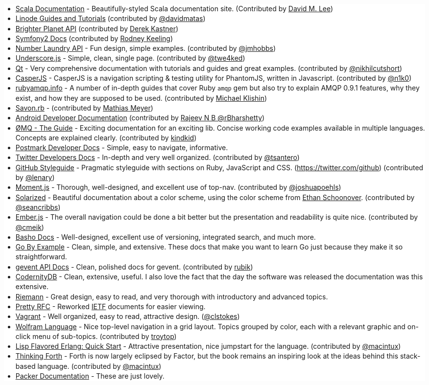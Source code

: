 * [Scala Documentation](http://docs.scala-lang.org/) - Beautifully-styled Scala documentation site. (Contributed by [David M. Lee](https://github.com/leedm777))
* [Linode Guides and Tutorials](https://www.linode.com/docs/) (contributed by [@davidmatas](https://twitter.com/#!/davidmatas))
* [Brighter Planet API](http://impact.brighterplanet.com/documentation) (contributed by [Derek Kastner](https://github.com/dkastner))
* [Symfony2 Docs](http://symfony.com/doc/current/) (contributed by [Rodney Keeling](https://github.com/rodneykeeling))
* [Number Laundry API](http://numberlaundry.whatcheer.com/) - Fun design, simple examples. (contributed by [@jmhobbs](https://twitter.com/jmhobbs))
* [Underscore.js](http://underscorejs.org) - Simple, clean, single page. (contributed by [@twe4ked](http://twitter.com/twe4ked))
* [Qt](http://doc.qt.io/) - Very comprehensive documentation with tutorials and guides and great examples. (contributed by [@nikhilcutshort](https://twitter.com/nikhilcutshort))
* [CasperJS](http://casperjs.org) - CasperJS is a navigation scripting & testing utility for PhantomJS, written in Javascript. (contributed by [@n1k0](https://twitter.com/n1k0))
* [rubyamqp.info](http://rubyamqp.info) - A number of in-depth guides that cover Ruby `amqp` gem but also try to explain AMQP 0.9.1 features, why they exist, and how they are supposed to be used. (contributed by [Michael Klishin](https://twitter.com/#!/michaelklishin/))
* [Savon.rb](http://savonrb.com/) - (contributed by [Mathias Meyer](https://twitter.com/#!/roidrage))
* [Android Developer Documentation](http://developer.android.com/guide/index.html) (contributed by [Rajeev N B @rBharshetty](https://twitter.com/#!/rBharshetty))
* [ØMQ - The Guide](http://zguide.zeromq.org/page:all) - Exciting documentation for an exciting lib. Concise working code examples available in multiple languages. Concepts are explained clearly. (contributed by [kindkid](https://github.com/kindkid))
* [Postmark Developer Docs](http://developer.postmarkapp.com/) - Simple, easy to navigate, informative.
* [Twitter Developers Docs](https://dev.twitter.com/docs) - In-depth and very well organized. (contributed by [@tsantero](https://twitter.com/#!/tsantero))
* [GitHub Styleguide](https://github.com/styleguide) - Pragmatic styleguide with sections on Ruby, JavaScript and CSS. (https://twitter.com/github) (contributed by [@lenary](https://twitter.com/#!/lenary))
* [Moment.js](http://momentjs.com/docs) - Thorough, well-designed, and excellent use of top-nav. (contributed by [@joshuapoehls](https://twitter.com/#!/joshuapoehls))
* [Solarized](http://ethanschoonover.com/solarized) - Beautiful documentation about a color scheme, using the color scheme from [Ethan Schoonover](https://github.com/altercation). (contributed by [@seancribbs](http://twitter.com/seancribbs))
* [Ember.js](http://guides.emberjs.com/) - The overall navigation could be done a bit better but the presentation and readability is quite nice. (contributed by [@cmeik](https://twitter.com/cmeik))
* [Basho Docs](http://docs.basho.com/) - Well-designed, excellent use of versioning, integrated search, and much more.
* [Go By Example](https://gobyexample.com/) - Clean, simple, and extensive. These docs that make you want to learn Go just because they make it so straightforward.
* [gevent API Docs](http://www.gevent.org/intro.html) - Clean, polished docs for gevent. (contributed by [rubik](https://github.com/rubik))
* [CodernityDB](http://labs.codernity.com/codernitydb/index.html) - Clean, extensive, useful. I also love the fact that the day the software was released the documentation was this extensive.
* [Riemann](http://riemann.io/) - Great design, easy to read, and very thorough with introductory and advanced topics.
* [Pretty RFC](http://pretty-rfc.herokuapp.com/) - Reworked [IETF](http://www.ietf.org) documents for easier viewing.
* [Vagrant](https://www.vagrantup.com/docs/) - Well organized, easy to read, attractive design. ([@clstokes](https://twitter.com/clstokes))
* [Wolfram Language](http://reference.wolfram.com/language/) - Nice top-level navigation in a grid layout. Topics grouped by color, each with a relevant graphic and on-click menu of sub-topics. (contributed by [troytop](http://github.com/troyhop))
* [Lisp Flavored Erlang: Quick Start](http://lfe.gitbooks.io/quick-start/content/) - Attractive presentation, nice jumpstart for the language. (contributed by [@macintux](https://twitter.com/macintux))
* [Thinking Forth](http://thinking-forth.sourceforge.net) - Forth is now largely eclipsed by Factor, but the book remains an inspiring look at the ideas behind this stack-based language. (contributed by [@macintux](https://twitter.com/macintux))
* [Packer Documentation](http://www.packer.io/docs) - These are just lovely.